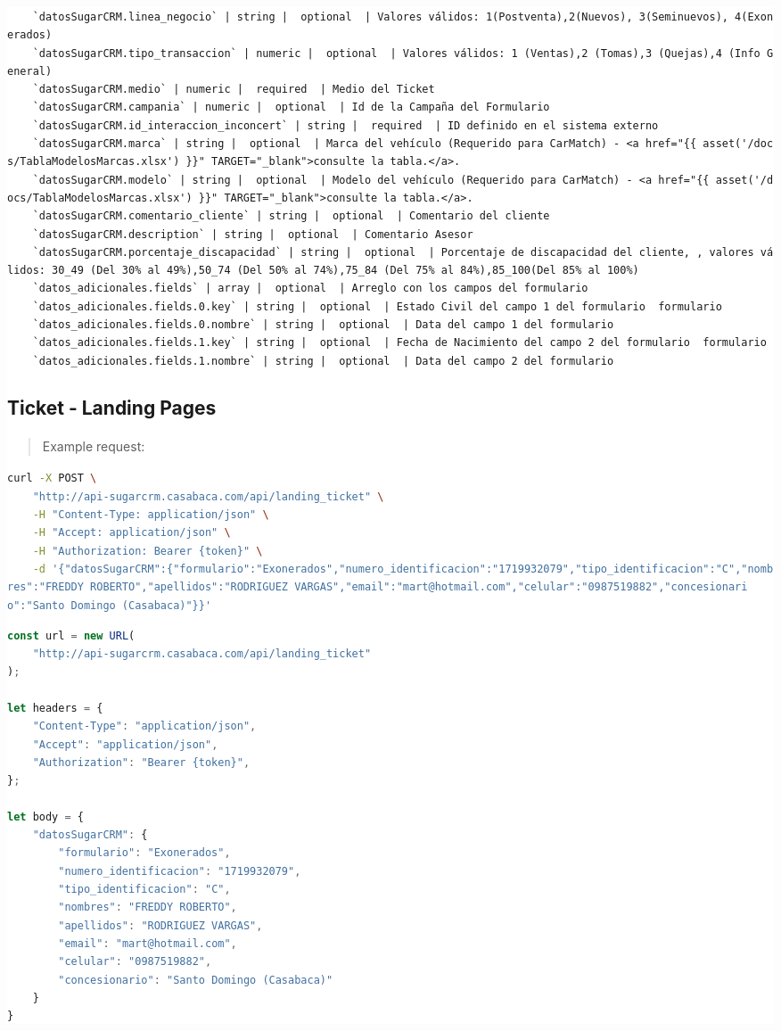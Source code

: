         `datosSugarCRM.linea_negocio` | string |  optional  | Valores válidos: 1(Postventa),2(Nuevos), 3(Seminuevos), 4(Exonerados)
        `datosSugarCRM.tipo_transaccion` | numeric |  optional  | Valores válidos: 1 (Ventas),2 (Tomas),3 (Quejas),4 (Info General)
        `datosSugarCRM.medio` | numeric |  required  | Medio del Ticket
        `datosSugarCRM.campania` | numeric |  optional  | Id de la Campaña del Formulario
        `datosSugarCRM.id_interaccion_inconcert` | string |  required  | ID definido en el sistema externo
        `datosSugarCRM.marca` | string |  optional  | Marca del vehículo (Requerido para CarMatch) - <a href="{{ asset('/docs/TablaModelosMarcas.xlsx') }}" TARGET="_blank">consulte la tabla.</a>.
        `datosSugarCRM.modelo` | string |  optional  | Modelo del vehículo (Requerido para CarMatch) - <a href="{{ asset('/docs/TablaModelosMarcas.xlsx') }}" TARGET="_blank">consulte la tabla.</a>.
        `datosSugarCRM.comentario_cliente` | string |  optional  | Comentario del cliente
        `datosSugarCRM.description` | string |  optional  | Comentario Asesor
        `datosSugarCRM.porcentaje_discapacidad` | string |  optional  | Porcentaje de discapacidad del cliente, , valores válidos: 30_49 (Del 30% al 49%),50_74 (Del 50% al 74%),75_84 (Del 75% al 84%),85_100(Del 85% al 100%)
        `datos_adicionales.fields` | array |  optional  | Arreglo con los campos del formulario
        `datos_adicionales.fields.0.key` | string |  optional  | Estado Civil del campo 1 del formulario  formulario
        `datos_adicionales.fields.0.nombre` | string |  optional  | Data del campo 1 del formulario
        `datos_adicionales.fields.1.key` | string |  optional  | Fecha de Nacimiento del campo 2 del formulario  formulario
        `datos_adicionales.fields.1.nombre` | string |  optional  | Data del campo 2 del formulario
    



## Ticket - Landing Pages

> Example request:

```bash
curl -X POST \
    "http://api-sugarcrm.casabaca.com/api/landing_ticket" \
    -H "Content-Type: application/json" \
    -H "Accept: application/json" \
    -H "Authorization: Bearer {token}" \
    -d '{"datosSugarCRM":{"formulario":"Exonerados","numero_identificacion":"1719932079","tipo_identificacion":"C","nombres":"FREDDY ROBERTO","apellidos":"RODRIGUEZ VARGAS","email":"mart@hotmail.com","celular":"0987519882","concesionario":"Santo Domingo (Casabaca)"}}'

```

```javascript
const url = new URL(
    "http://api-sugarcrm.casabaca.com/api/landing_ticket"
);

let headers = {
    "Content-Type": "application/json",
    "Accept": "application/json",
    "Authorization": "Bearer {token}",
};

let body = {
    "datosSugarCRM": {
        "formulario": "Exonerados",
        "numero_identificacion": "1719932079",
        "tipo_identificacion": "C",
        "nombres": "FREDDY ROBERTO",
        "apellidos": "RODRIGUEZ VARGAS",
        "email": "mart@hotmail.com",
        "celular": "0987519882",
        "concesionario": "Santo Domingo (Casabaca)"
    }
}
```